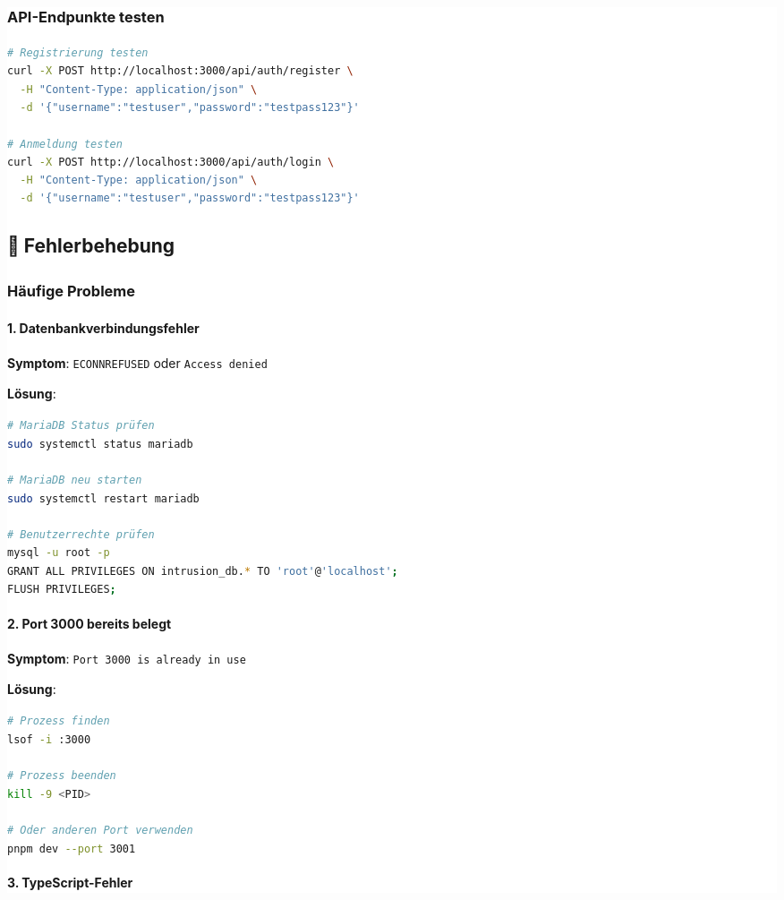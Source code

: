 ### API-Endpunkte testen

```bash
# Registrierung testen
curl -X POST http://localhost:3000/api/auth/register \
  -H "Content-Type: application/json" \
  -d '{"username":"testuser","password":"testpass123"}'

# Anmeldung testen
curl -X POST http://localhost:3000/api/auth/login \
  -H "Content-Type: application/json" \
  -d '{"username":"testuser","password":"testpass123"}'
```

## 🐛 Fehlerbehebung

### Häufige Probleme

#### 1. Datenbankverbindungsfehler

**Symptom**: `ECONNREFUSED` oder `Access denied`

**Lösung**:
```bash
# MariaDB Status prüfen
sudo systemctl status mariadb

# MariaDB neu starten
sudo systemctl restart mariadb

# Benutzerrechte prüfen
mysql -u root -p
GRANT ALL PRIVILEGES ON intrusion_db.* TO 'root'@'localhost';
FLUSH PRIVILEGES;
```

#### 2. Port 3000 bereits belegt

**Symptom**: `Port 3000 is already in use`

**Lösung**:
```bash
# Prozess finden
lsof -i :3000

# Prozess beenden
kill -9 <PID>

# Oder anderen Port verwenden
pnpm dev --port 3001
```

#### 3. TypeScript-Fehler
